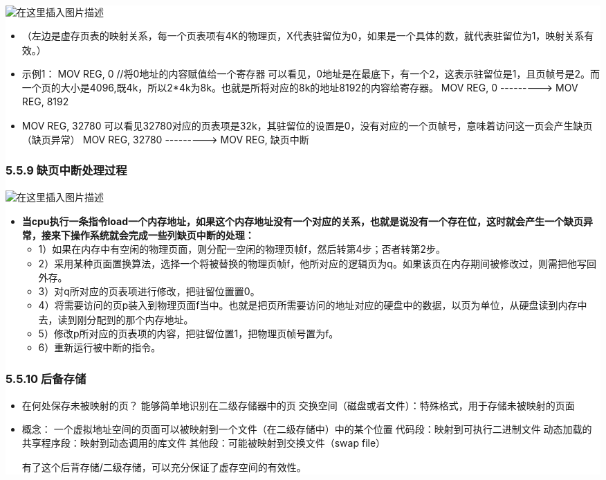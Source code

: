  ![在这里插入图片描述](https://img-blog.csdnimg.cn/2020020614585265.png?x-oss-process=image/watermark,type_ZmFuZ3poZW5naGVpdGk,shadow_10,text_aHR0cHM6Ly9ibG9nLmNzZG4ubmV0L3dlaXhpbl80NDc1MTI5NA==,size_16,color_FFFFFF,t_70) 

-  （左边是虚存页表的映射关系，每一个页表项有4K的物理页，X代表驻留位为0，如果是一个具体的数，就代表驻留位为1，映射关系有效。） 

- 示例1：
  MOV REG, 0 //将0地址的内容赋值给一个寄存器
  可以看见，0地址是在最底下，有一个2，这表示驻留位是1，且页帧号是2。而一个页的大小是4096,既4k，所以2*4k为8k。也就是所将对应的8k的地址8192的内容给寄存器。
  MOV REG, 0 ---------> MOV REG, 8192
-  MOV REG, 32780
  可以看见32780对应的页表项是32k，其驻留位的设置是0，没有对应的一个页帧号，意味着访问这一页会产生缺页（缺页异常）
  MOV REG, 32780 ---------> MOV REG, 缺页中断 

### 5.5.9 缺页中断处理过程

 ![在这里插入图片描述](https://img-blog.csdnimg.cn/20200206145901830.png?x-oss-process=image/watermark,type_ZmFuZ3poZW5naGVpdGk,shadow_10,text_aHR0cHM6Ly9ibG9nLmNzZG4ubmV0L3dlaXhpbl80NDc1MTI5NA==,size_16,color_FFFFFF,t_70) 

- **当cpu执行一条指令load一个内存地址，如果这个内存地址没有一个对应的关系，也就是说没有一个存在位，这时就会产生一个缺页异常，接来下操作系统就会完成一些列缺页中断的处理：**
  - 1）如果在内存中有空闲的物理页面，则分配一空闲的物理页帧f，然后转第4步；否者转第2步。
  - 2）采用某种页面置换算法，选择一个将被替换的物理页帧f，他所对应的逻辑页为q。如果该页在内存期间被修改过，则需把他写回外存。
  - 3）对q所对应的页表项进行修改，把驻留位置置0。
  - 4）将需要访问的页p装入到物理页面f当中。也就是把页所需要访问的地址对应的硬盘中的数据，以页为单位，从硬盘读到内存中去，读到刚分配到的那个内存地址。
  - 5）修改p所对应的页表项的内容，把驻留位置1，把物理页帧号置为f。
  - 6）重新运行被中断的指令。

### 5.5.10 后备存储

- 在何处保存未被映射的页？
  能够简单地识别在二级存储器中的页
  交换空间（磁盘或者文件）：特殊格式，用于存储未被映射的页面

- 概念：
  一个虚拟地址空间的页面可以被映射到一个文件（在二级存储中）中的某个位置
  代码段：映射到可执行二进制文件
  动态加载的共享程序段：映射到动态调用的库文件
  其他段：可能被映射到交换文件（swap file）

  有了这个后背存储/二级存储，可以充分保证了虚存空间的有效性。
  